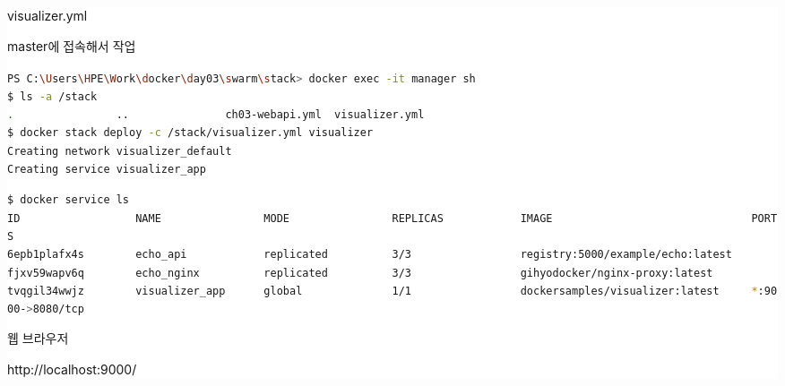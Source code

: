 visualizer.yml



master에 접속해서 작업

```bash
PS C:\Users\HPE\Work\docker\day03\swarm\stack> docker exec -it manager sh
$ ls -a /stack
.                ..               ch03-webapi.yml  visualizer.yml
$ docker stack deploy -c /stack/visualizer.yml visualizer
Creating network visualizer_default
Creating service visualizer_app
```

```bash
$ docker service ls
ID                  NAME                MODE                REPLICAS            IMAGE                               PORTS
6epb1plafx4s        echo_api            replicated          3/3                 registry:5000/example/echo:latest
fjxv59wapv6q        echo_nginx          replicated          3/3                 gihyodocker/nginx-proxy:latest
tvqgil34wwjz        visualizer_app      global              1/1                 dockersamples/visualizer:latest     *:9000->8080/tcp
```



웹 브라우저

http://localhost:9000/
